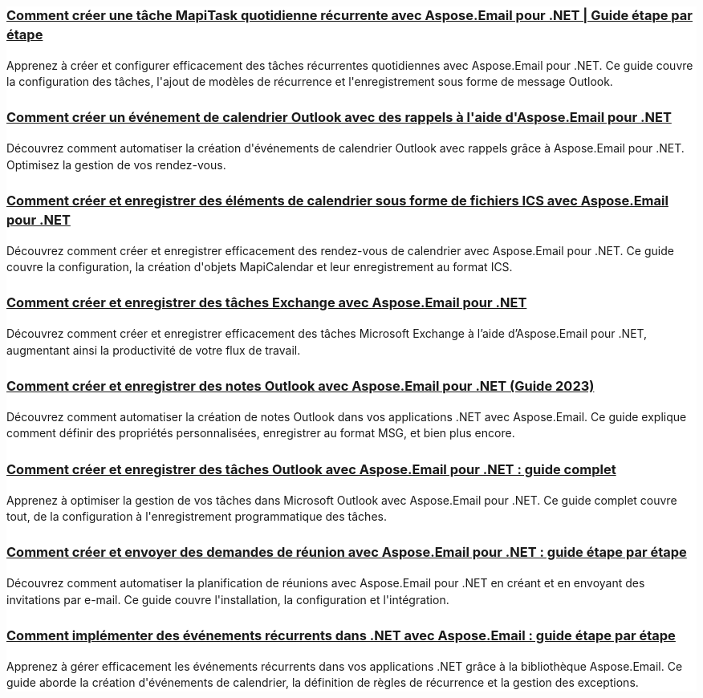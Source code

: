 ### [Comment créer une tâche MapiTask quotidienne récurrente avec Aspose.Email pour .NET | Guide étape par étape](./create-daily-recurrence-maptask-aspose-email-dotnet/)
Apprenez à créer et configurer efficacement des tâches récurrentes quotidiennes avec Aspose.Email pour .NET. Ce guide couvre la configuration des tâches, l'ajout de modèles de récurrence et l'enregistrement sous forme de message Outlook.

### [Comment créer un événement de calendrier Outlook avec des rappels à l'aide d'Aspose.Email pour .NET](./create-outlook-calendar-event-reminder-aspose-email-net/)
Découvrez comment automatiser la création d'événements de calendrier Outlook avec rappels grâce à Aspose.Email pour .NET. Optimisez la gestion de vos rendez-vous.

### [Comment créer et enregistrer des éléments de calendrier sous forme de fichiers ICS avec Aspose.Email pour .NET](./create-save-ics-calendar-aspose-email-net/)
Découvrez comment créer et enregistrer efficacement des rendez-vous de calendrier avec Aspose.Email pour .NET. Ce guide couvre la configuration, la création d'objets MapiCalendar et leur enregistrement au format ICS.

### [Comment créer et enregistrer des tâches Exchange avec Aspose.Email pour .NET](./create-save-exchange-tasks-aspose-email-net/)
Découvrez comment créer et enregistrer efficacement des tâches Microsoft Exchange à l’aide d’Aspose.Email pour .NET, augmentant ainsi la productivité de votre flux de travail.

### [Comment créer et enregistrer des notes Outlook avec Aspose.Email pour .NET (Guide 2023)](./create-save-outlook-note-aspose-email-dotnet/)
Découvrez comment automatiser la création de notes Outlook dans vos applications .NET avec Aspose.Email. Ce guide explique comment définir des propriétés personnalisées, enregistrer au format MSG, et bien plus encore.

### [Comment créer et enregistrer des tâches Outlook avec Aspose.Email pour .NET : guide complet](./create-save-outlook-tasks-aspose-email-net/)
Apprenez à optimiser la gestion de vos tâches dans Microsoft Outlook avec Aspose.Email pour .NET. Ce guide complet couvre tout, de la configuration à l'enregistrement programmatique des tâches.

### [Comment créer et envoyer des demandes de réunion avec Aspose.Email pour .NET : guide étape par étape](./aspose-email-net-creating-sending-meeting-requests/)
Découvrez comment automatiser la planification de réunions avec Aspose.Email pour .NET en créant et en envoyant des invitations par e-mail. Ce guide couvre l'installation, la configuration et l'intégration.

### [Comment implémenter des événements récurrents dans .NET avec Aspose.Email : guide étape par étape](./implement-recurring-events-aspose-email-net/)
Apprenez à gérer efficacement les événements récurrents dans vos applications .NET grâce à la bibliothèque Aspose.Email. Ce guide aborde la création d'événements de calendrier, la définition de règles de récurrence et la gestion des exceptions.
